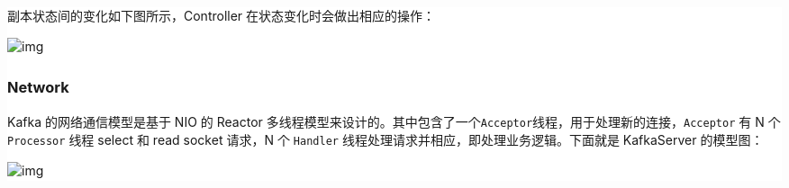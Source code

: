 

副本状态间的变化如下图所示，Controller 在状态变化时会做出相应的操作：



![img](C:/Users/yls91/Desktop/github/Notes/assets/1623850445435-6e4fa580-37b0-4495-97d1-84dd371909bf.png)



### **Network**



Kafka 的网络通信模型是基于 NIO 的 Reactor 多线程模型来设计的。其中包含了一个`Acceptor`线程，用于处理新的连接，`Acceptor` 有 N 个 `Processor` 线程 select 和 read socket 请求，N 个 `Handler` 线程处理请求并相应，即处理业务逻辑。下面就是 KafkaServer 的模型图：



![img](C:/Users/yls91/Desktop/github/Notes/assets/1623850445194-3153c1c7-b166-40fe-81e6-a84ea7e5ed17.png)

